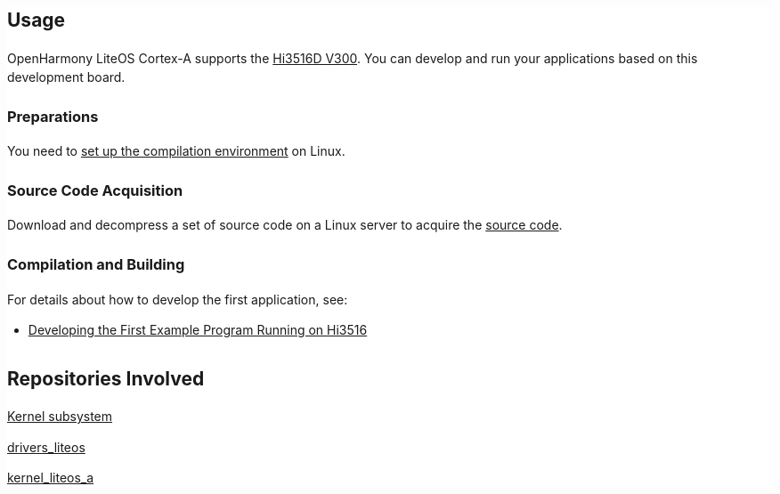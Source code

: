 ## Usage<a name="section741617511812"></a>

OpenHarmony LiteOS Cortex-A supports the  [Hi3516D V300](https://gitee.com/openharmony/docs/blob/master/en/device-dev/quick-start/quickstart-appendix-hi3516.md). You can develop and run your applications based on this development board.

### Preparations<a name="section1579912573329"></a>

You need to [set up the compilation environment](https://gitee.com/openharmony/docs/blob/master/zh-cn/device-dev/quick-start/quickstart-pkg-prepare.md) on Linux.


### Source Code Acquisition<a name="section11443189655"></a>

Download and decompress a set of source code on a Linux server to acquire the  [source code](https://gitee.com/openharmony/docs/blob/master/en/device-dev/get-code/sourcecode-acquire.md).

### Compilation and Building<a name="section2081013992812"></a>

For details about how to develop the first application, see:

-   [Developing the First Example Program Running on Hi3516](https://gitee.com/openharmony/docs/blob/master/en/device-dev/quick-start/quickstart-pkg-3516-running.md)

## Repositories Involved<a name="section1371113476307"></a>

[Kernel subsystem](https://gitee.com/openharmony/docs/blob/master/en/readme/kernel.md)

[drivers\_liteos](https://gitee.com/openharmony/drivers_liteos/blob/master/README.md)

[kernel\_liteos\_a](https://gitee.com/openharmony/kernel_liteos_a/blob/master/README.md)


